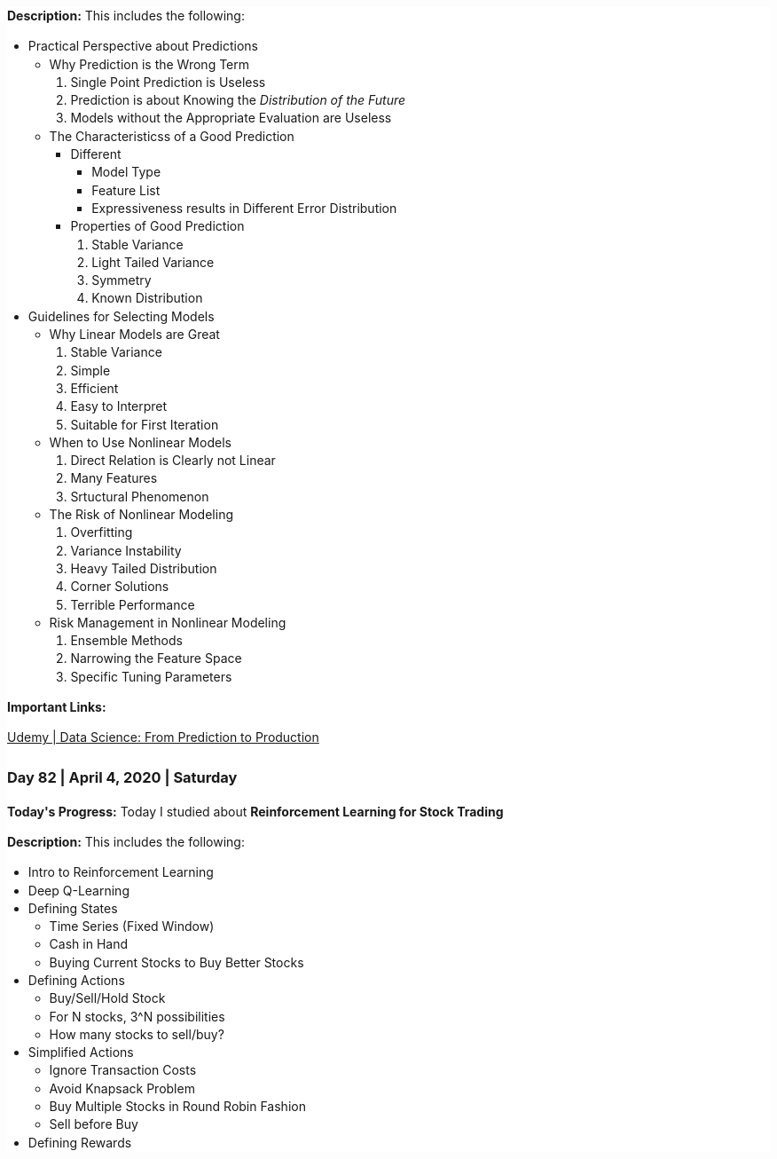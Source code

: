**Description:** This includes the following:
- Practical Perspective about Predictions
  - Why Prediction is the Wrong Term
    1. Single Point Prediction is Useless
    2. Prediction is about Knowing the *Distribution of the Future*
    3. Models without the Appropriate Evaluation are Useless
  - The Characteristicss of a Good Prediction
    - Different
      - Model Type 
      - Feature List 
      - Expressiveness 
    results in Different Error Distribution
    - Properties of Good Prediction
      1. Stable Variance
      2. Light Tailed Variance
      3. Symmetry
      4. Known Distribution
- Guidelines for Selecting Models
  - Why Linear Models are Great
    1. Stable Variance
    2. Simple
    3. Efficient
    4. Easy to Interpret
    5. Suitable for First Iteration
  - When to Use Nonlinear Models
    1. Direct Relation is Clearly not Linear
    2. Many Features
    3. Srtuctural Phenomenon
  - The Risk of Nonlinear Modeling
    1. Overfitting
    2. Variance Instability
    3. Heavy Tailed Distribution
    4. Corner Solutions
    5. Terrible Performance
  - Risk Management in Nonlinear Modeling
    1. Ensemble Methods
    2. Narrowing the Feature Space
    3. Specific Tuning Parameters

**Important Links:**
 
[Udemy | Data Science: From Prediction to Production](https://www.udemy.com/course/predictive-applications-from-concept-to-production/)

### Day 82 | April 4, 2020 | Saturday

**Today's Progress:** Today I studied about **Reinforcement Learning for Stock Trading**

**Description:** This includes the following:
- Intro to Reinforcement Learning
- Deep Q-Learning
- Defining States
  - Time Series (Fixed Window)
  - Cash in Hand
  - Buying Current Stocks to Buy Better Stocks
- Defining Actions
  - Buy/Sell/Hold Stock
  - For N stocks, 3^N possibilities
  - How many stocks to sell/buy?
- Simplified Actions
  - Ignore Transaction Costs
  - Avoid Knapsack Problem
  - Buy Multiple Stocks in Round Robin Fashion
  - Sell before Buy
- Defining Rewards